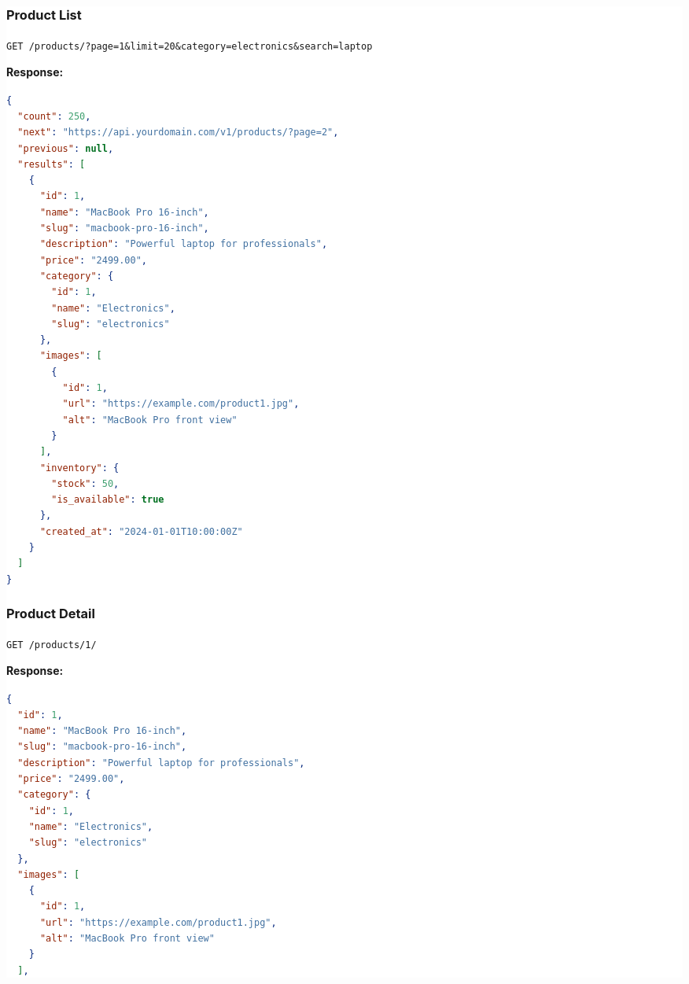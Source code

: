 ### Product List
```http
GET /products/?page=1&limit=20&category=electronics&search=laptop
```

**Response:**
```json
{
  "count": 250,
  "next": "https://api.yourdomain.com/v1/products/?page=2",
  "previous": null,
  "results": [
    {
      "id": 1,
      "name": "MacBook Pro 16-inch",
      "slug": "macbook-pro-16-inch",
      "description": "Powerful laptop for professionals",
      "price": "2499.00",
      "category": {
        "id": 1,
        "name": "Electronics",
        "slug": "electronics"
      },
      "images": [
        {
          "id": 1,
          "url": "https://example.com/product1.jpg",
          "alt": "MacBook Pro front view"
        }
      ],
      "inventory": {
        "stock": 50,
        "is_available": true
      },
      "created_at": "2024-01-01T10:00:00Z"
    }
  ]
}
```

### Product Detail
```http
GET /products/1/
```

**Response:**
```json
{
  "id": 1,
  "name": "MacBook Pro 16-inch",
  "slug": "macbook-pro-16-inch",
  "description": "Powerful laptop for professionals",
  "price": "2499.00",
  "category": {
    "id": 1,
    "name": "Electronics",
    "slug": "electronics"
  },
  "images": [
    {
      "id": 1,
      "url": "https://example.com/product1.jpg",
      "alt": "MacBook Pro front view"
    }
  ],
```